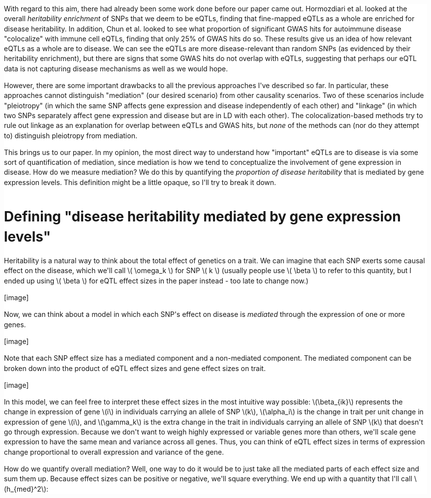 With regard to this aim, there had already been some work done before our paper came out. Hormozdiari et al. looked at the overall _heritability enrichment_ of SNPs that we deem to be eQTLs, finding that fine-mapped eQTLs as a whole are enriched for disease heritability. In addition, Chun et al. looked to see what proportion of significant GWAS hits for autoimmune disease "colocalize" with immune cell eQTLs, finding that only 25% of GWAS hits do so. These results give us an idea of how relevant eQTLs as a whole are to disease. We can see the eQTLs are more disease-relevant than random SNPs (as evidenced by their heritability enrichment), but there are signs that some GWAS hits do not overlap with eQTLs, suggesting that perhaps our eQTL data is not capturing disease mechanisms as well as we would hope.

However, there are some important drawbacks to all the previous approaches I've described so far. In particular, these approaches cannot distinguish "mediation" (our desired scenario) from other causality scenarios. Two of these scenarios include "pleiotropy" (in which the same SNP affects gene expression and disease independently of each other) and "linkage" (in which two SNPs separately affect gene expression and disease but are in LD with each other). The colocalization-based methods try to rule out linkage as an explanation for overlap between eQTLs and GWAS hits, but _none_ of the methods can (nor do they attempt to) distinguish pleiotropy from mediation.

This brings us to our paper. In my opinion, the most direct way to understand how "important" eQTLs are to disease is via some sort of quantification of mediation, since mediation is how we tend to conceptualize the involvement of gene expression in disease. How do we measure mediation? We do this by quantifying the _proportion of disease heritability_ that is mediated by gene expression levels. This definition might be a little opaque, so I'll try to break it down.

# Defining "disease heritability mediated by gene expression levels"

Heritability is a natural way to think about the total effect of genetics on a trait. We can imagine that each SNP exerts some causal effect on the disease, which we'll call \\( \omega_k \\) for SNP \\( k \\) (usually people use \\( \beta \\) to refer to this quantity, but I ended up using \\( \beta \\) for eQTL effect sizes in the paper instead - too late to change now.)

[image]

Now, we can think about a model in which each SNP's effect on disease is _mediated_ through the expression of one or more genes.

[image]

Note that each SNP effect size has a mediated component and a non-mediated component. The mediated component can be broken down into the product of eQTL effect sizes and gene effect sizes on trait.

[image]

In this model, we can feel free to interpret these effect sizes in the most intuitive way possible: \\(\beta_{ik}\\) represents the change in expression of gene \\(i\\) in individuals carrying an allele of SNP \\(k\\), \\(\alpha_i\\) is the change in trait per unit change in expression of gene \\(i\\), and \\(\gamma_k\\) is the extra change in the trait in individuals carrying an allele of SNP \\(k\\) that doesn't go through expression. Because we don't want to weigh highly expressed or variable genes more than others, we'll scale gene expression to have the same mean and variance across all genes. Thus, you can think of eQTL effect sizes in terms of expression change proportional to overall expression and variance of the gene.

How do we quantify overall mediation? Well, one way to do it would be to just take all the mediated parts of each effect size and sum them up. Because effect sizes can be positive or negative, we'll square everything. We end up with a quantity that I'll call \\(h_{med}^2\\):
